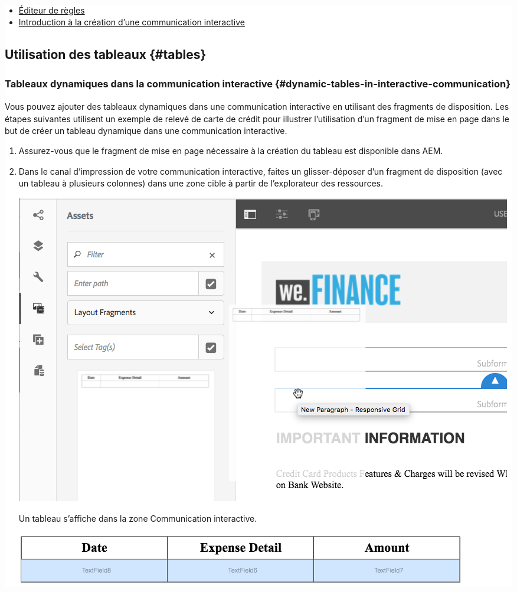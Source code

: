 * [Éditeur de règles](/help/forms/using/rule-editor.md)
* [Introduction à la création d’une communication interactive](/help/forms/using/introduction-interactive-communication-authoring.md)

## Utilisation des tableaux {#tables}

### Tableaux dynamiques dans la communication interactive {#dynamic-tables-in-interactive-communication}

Vous pouvez ajouter des tableaux dynamiques dans une communication interactive en utilisant des fragments de disposition. Les étapes suivantes utilisent un exemple de relevé de carte de crédit pour illustrer l’utilisation d’un fragment de mise en page dans le but de créer un tableau dynamique dans une communication interactive.

1. Assurez-vous que le fragment de mise en page nécessaire à la création du tableau est disponible dans AEM.
1. Dans le canal d’impression de votre communication interactive, faites un glisser-déposer d’un fragment de disposition (avec un tableau à plusieurs colonnes) dans une zone cible à partir de l’explorateur des ressources.

   ![lf_dragdrop](assets/lf_dragdrop.png)

   Un tableau s’affiche dans la zone Communication interactive.

   ![lf_dragdrop_table](assets/lf_dragdrop_table.png)
